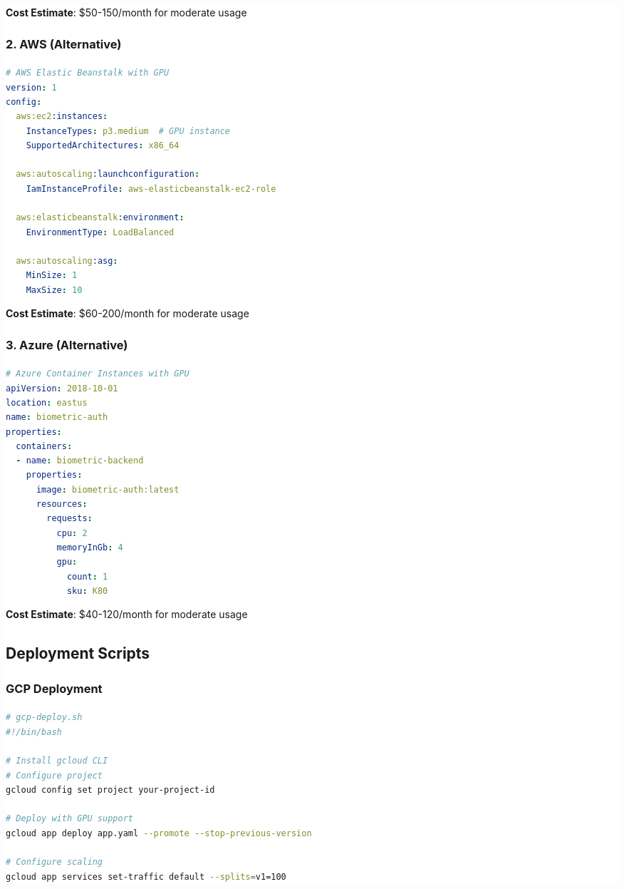 **Cost Estimate**: $50-150/month for moderate usage

### 2. AWS (Alternative)
```yaml
# AWS Elastic Beanstalk with GPU
version: 1
config:
  aws:ec2:instances:
    InstanceTypes: p3.medium  # GPU instance
    SupportedArchitectures: x86_64
  
  aws:autoscaling:launchconfiguration:
    IamInstanceProfile: aws-elasticbeanstalk-ec2-role
    
  aws:elasticbeanstalk:environment:
    EnvironmentType: LoadBalanced
    
  aws:autoscaling:asg:
    MinSize: 1
    MaxSize: 10
```

**Cost Estimate**: $60-200/month for moderate usage

### 3. Azure (Alternative)
```yaml
# Azure Container Instances with GPU
apiVersion: 2018-10-01
location: eastus
name: biometric-auth
properties:
  containers:
  - name: biometric-backend
    properties:
      image: biometric-auth:latest
      resources:
        requests:
          cpu: 2
          memoryInGb: 4
          gpu:
            count: 1
            sku: K80
```

**Cost Estimate**: $40-120/month for moderate usage

## Deployment Scripts

### GCP Deployment
```bash
# gcp-deploy.sh
#!/bin/bash

# Install gcloud CLI
# Configure project
gcloud config set project your-project-id

# Deploy with GPU support
gcloud app deploy app.yaml --promote --stop-previous-version

# Configure scaling
gcloud app services set-traffic default --splits=v1=100
```
